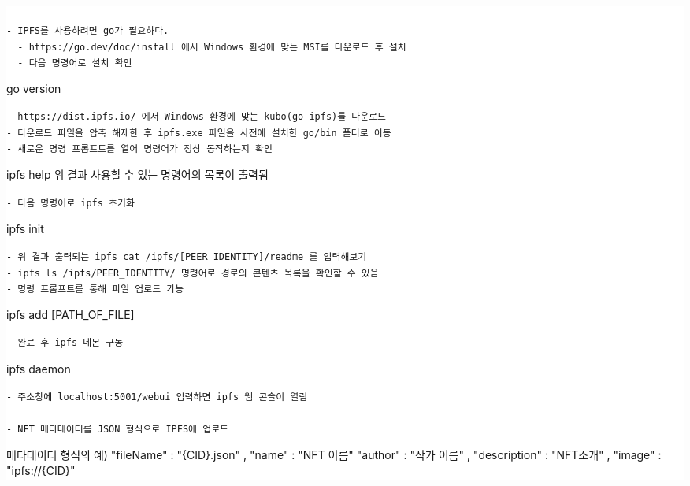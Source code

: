 ```

- IPFS를 사용하려면 go가 필요하다.
  - https://go.dev/doc/install 에서 Windows 환경에 맞는 MSI를 다운로드 후 설치
  - 다음 명령어로 설치 확인
  ```
  go version
  ```
- https://dist.ipfs.io/ 에서 Windows 환경에 맞는 kubo(go-ipfs)를 다운로드
- 다운로드 파일을 압축 해제한 후 ipfs.exe 파일을 사전에 설치한 go/bin 폴더로 이동
- 새로운 명령 프롬프트를 열어 명령어가 정상 동작하는지 확인
  ```
  ipfs help
  위 결과 사용할 수 있는 명령어의 목록이 출력됨
  ```
- 다음 명령어로 ipfs 초기화
  ```
  ipfs init
  ```
- 위 결과 출력되는 ipfs cat /ipfs/[PEER_IDENTITY]/readme 를 입력해보기
- ipfs ls /ipfs/PEER_IDENTITY/ 명령어로 경로의 콘텐츠 목록을 확인할 수 있음
- 명령 프롬프트를 통해 파일 업로드 가능
  ```
  ipfs add [PATH_OF_FILE]
  ```
- 완료 후 ipfs 데몬 구동
  ```
  ipfs daemon
  ```
- 주소창에 localhost:5001/webui 입력하면 ipfs 웹 콘솔이 열림

- NFT 메타데이터를 JSON 형식으로 IPFS에 업로드
  ```
  메타데이터 형식의 예)
  "fileName" : "{CID}.json" ,
  "name" : "NFT 이름"
  "author" : "작가 이름" ,
  "description" : "NFT소개" ,
  "image" : "ipfs://{CID}"
  ```
